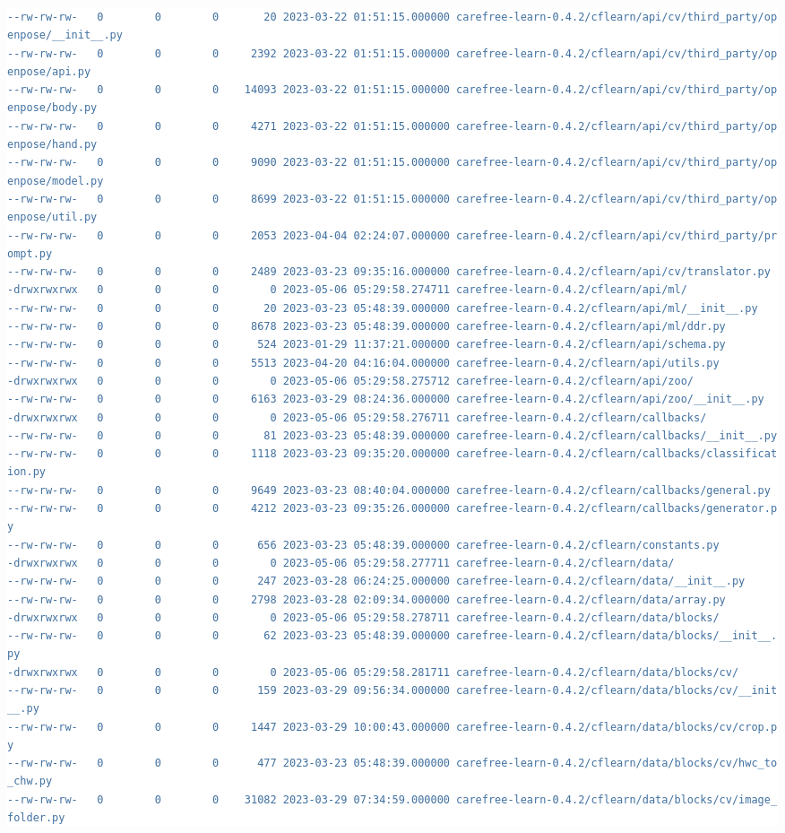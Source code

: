 ```diff
--rw-rw-rw-   0        0        0       20 2023-03-22 01:51:15.000000 carefree-learn-0.4.2/cflearn/api/cv/third_party/openpose/__init__.py
--rw-rw-rw-   0        0        0     2392 2023-03-22 01:51:15.000000 carefree-learn-0.4.2/cflearn/api/cv/third_party/openpose/api.py
--rw-rw-rw-   0        0        0    14093 2023-03-22 01:51:15.000000 carefree-learn-0.4.2/cflearn/api/cv/third_party/openpose/body.py
--rw-rw-rw-   0        0        0     4271 2023-03-22 01:51:15.000000 carefree-learn-0.4.2/cflearn/api/cv/third_party/openpose/hand.py
--rw-rw-rw-   0        0        0     9090 2023-03-22 01:51:15.000000 carefree-learn-0.4.2/cflearn/api/cv/third_party/openpose/model.py
--rw-rw-rw-   0        0        0     8699 2023-03-22 01:51:15.000000 carefree-learn-0.4.2/cflearn/api/cv/third_party/openpose/util.py
--rw-rw-rw-   0        0        0     2053 2023-04-04 02:24:07.000000 carefree-learn-0.4.2/cflearn/api/cv/third_party/prompt.py
--rw-rw-rw-   0        0        0     2489 2023-03-23 09:35:16.000000 carefree-learn-0.4.2/cflearn/api/cv/translator.py
-drwxrwxrwx   0        0        0        0 2023-05-06 05:29:58.274711 carefree-learn-0.4.2/cflearn/api/ml/
--rw-rw-rw-   0        0        0       20 2023-03-23 05:48:39.000000 carefree-learn-0.4.2/cflearn/api/ml/__init__.py
--rw-rw-rw-   0        0        0     8678 2023-03-23 05:48:39.000000 carefree-learn-0.4.2/cflearn/api/ml/ddr.py
--rw-rw-rw-   0        0        0      524 2023-01-29 11:37:21.000000 carefree-learn-0.4.2/cflearn/api/schema.py
--rw-rw-rw-   0        0        0     5513 2023-04-20 04:16:04.000000 carefree-learn-0.4.2/cflearn/api/utils.py
-drwxrwxrwx   0        0        0        0 2023-05-06 05:29:58.275712 carefree-learn-0.4.2/cflearn/api/zoo/
--rw-rw-rw-   0        0        0     6163 2023-03-29 08:24:36.000000 carefree-learn-0.4.2/cflearn/api/zoo/__init__.py
-drwxrwxrwx   0        0        0        0 2023-05-06 05:29:58.276711 carefree-learn-0.4.2/cflearn/callbacks/
--rw-rw-rw-   0        0        0       81 2023-03-23 05:48:39.000000 carefree-learn-0.4.2/cflearn/callbacks/__init__.py
--rw-rw-rw-   0        0        0     1118 2023-03-23 09:35:20.000000 carefree-learn-0.4.2/cflearn/callbacks/classification.py
--rw-rw-rw-   0        0        0     9649 2023-03-23 08:40:04.000000 carefree-learn-0.4.2/cflearn/callbacks/general.py
--rw-rw-rw-   0        0        0     4212 2023-03-23 09:35:26.000000 carefree-learn-0.4.2/cflearn/callbacks/generator.py
--rw-rw-rw-   0        0        0      656 2023-03-23 05:48:39.000000 carefree-learn-0.4.2/cflearn/constants.py
-drwxrwxrwx   0        0        0        0 2023-05-06 05:29:58.277711 carefree-learn-0.4.2/cflearn/data/
--rw-rw-rw-   0        0        0      247 2023-03-28 06:24:25.000000 carefree-learn-0.4.2/cflearn/data/__init__.py
--rw-rw-rw-   0        0        0     2798 2023-03-28 02:09:34.000000 carefree-learn-0.4.2/cflearn/data/array.py
-drwxrwxrwx   0        0        0        0 2023-05-06 05:29:58.278711 carefree-learn-0.4.2/cflearn/data/blocks/
--rw-rw-rw-   0        0        0       62 2023-03-23 05:48:39.000000 carefree-learn-0.4.2/cflearn/data/blocks/__init__.py
-drwxrwxrwx   0        0        0        0 2023-05-06 05:29:58.281711 carefree-learn-0.4.2/cflearn/data/blocks/cv/
--rw-rw-rw-   0        0        0      159 2023-03-29 09:56:34.000000 carefree-learn-0.4.2/cflearn/data/blocks/cv/__init__.py
--rw-rw-rw-   0        0        0     1447 2023-03-29 10:00:43.000000 carefree-learn-0.4.2/cflearn/data/blocks/cv/crop.py
--rw-rw-rw-   0        0        0      477 2023-03-23 05:48:39.000000 carefree-learn-0.4.2/cflearn/data/blocks/cv/hwc_to_chw.py
--rw-rw-rw-   0        0        0    31082 2023-03-29 07:34:59.000000 carefree-learn-0.4.2/cflearn/data/blocks/cv/image_folder.py
```